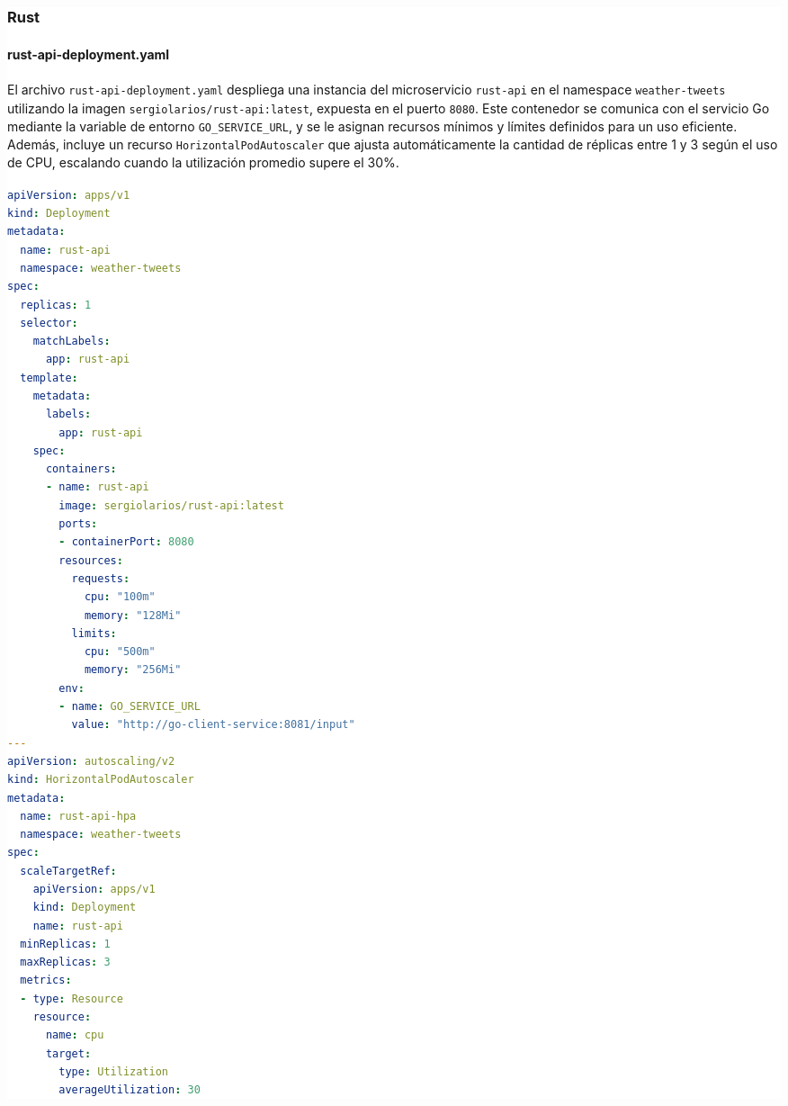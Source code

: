 ### Rust
#### rust-api-deployment.yaml

El archivo `rust-api-deployment.yaml` despliega una instancia del microservicio `rust-api` en el namespace `weather-tweets` utilizando la imagen `sergiolarios/rust-api:latest`, expuesta en el puerto `8080`. Este contenedor se comunica con el servicio Go mediante la variable de entorno `GO_SERVICE_URL`, y se le asignan recursos mínimos y límites definidos para un uso eficiente. Además, incluye un recurso `HorizontalPodAutoscaler` que ajusta automáticamente la cantidad de réplicas entre 1 y 3 según el uso de CPU, escalando cuando la utilización promedio supere el 30%.

```yaml
apiVersion: apps/v1
kind: Deployment
metadata:
  name: rust-api
  namespace: weather-tweets
spec:
  replicas: 1
  selector:
    matchLabels:
      app: rust-api
  template:
    metadata:
      labels:
        app: rust-api
    spec:
      containers:
      - name: rust-api
        image: sergiolarios/rust-api:latest
        ports:
        - containerPort: 8080
        resources:
          requests:
            cpu: "100m"
            memory: "128Mi"
          limits:
            cpu: "500m"
            memory: "256Mi"
        env:
        - name: GO_SERVICE_URL
          value: "http://go-client-service:8081/input"
---
apiVersion: autoscaling/v2
kind: HorizontalPodAutoscaler
metadata:
  name: rust-api-hpa
  namespace: weather-tweets
spec:
  scaleTargetRef:
    apiVersion: apps/v1
    kind: Deployment
    name: rust-api
  minReplicas: 1
  maxReplicas: 3
  metrics:
  - type: Resource
    resource:
      name: cpu
      target:
        type: Utilization
        averageUtilization: 30
```
